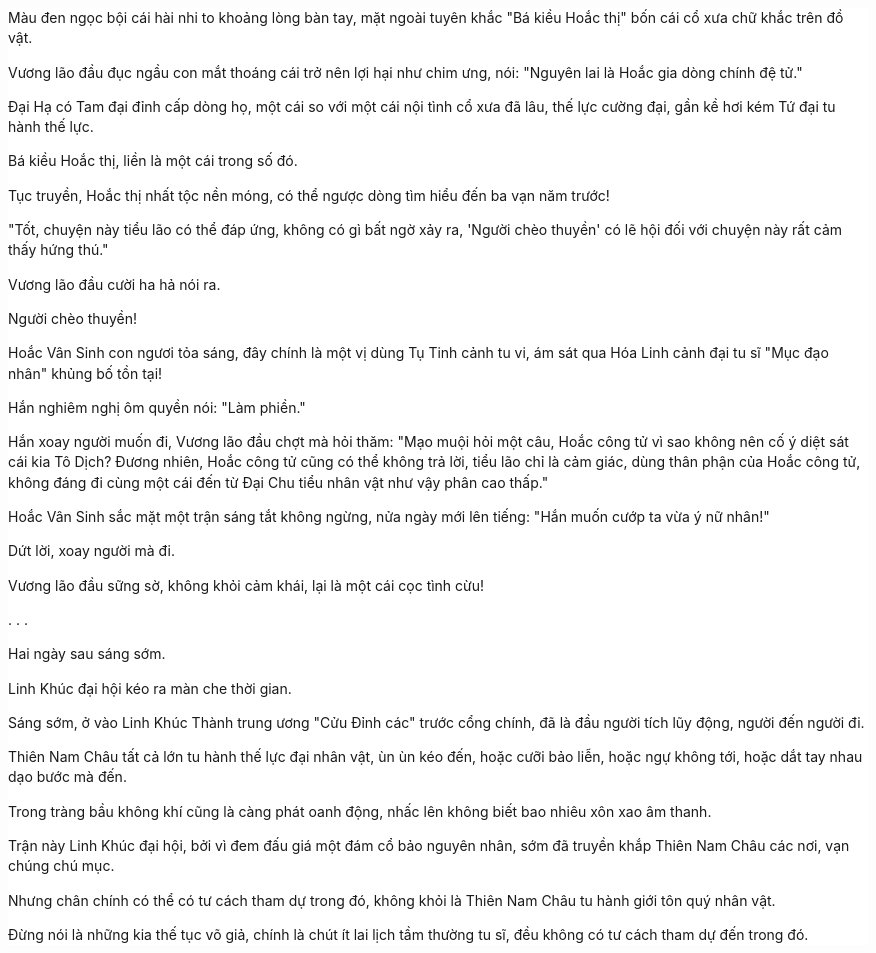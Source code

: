 Màu đen ngọc bội cái hài nhi to khoảng lòng bàn tay, mặt ngoài tuyên khắc "Bá kiều Hoắc thị" bốn cái cổ xưa chữ khắc trên đồ vật.

Vương lão đầu đục ngầu con mắt thoáng cái trở nên lợi hại như chim ưng, nói: "Nguyên lai là Hoắc gia dòng chính đệ tử."

Đại Hạ có Tam đại đỉnh cấp dòng họ, một cái so với một cái nội tình cổ xưa đã lâu, thế lực cường đại, gần kề hơi kém Tứ đại tu hành thế lực.

Bá kiều Hoắc thị, liền là một cái trong số đó.

Tục truyền, Hoắc thị nhất tộc nền móng, có thể ngược dòng tìm hiểu đến ba vạn năm trước!

"Tốt, chuyện này tiểu lão có thể đáp ứng, không có gì bất ngờ xảy ra, 'Người chèo thuyền' có lẽ hội đối với chuyện này rất cảm thấy hứng thú."

Vương lão đầu cười ha hả nói ra.

Người chèo thuyền!

Hoắc Vân Sinh con ngươi tỏa sáng, đây chính là một vị dùng Tụ Tinh cảnh tu vi, ám sát qua Hóa Linh cảnh đại tu sĩ "Mục đạo nhân" khủng bố tồn tại!

Hắn nghiêm nghị ôm quyền nói: "Làm phiền."

Hắn xoay người muốn đi, Vương lão đầu chợt mà hỏi thăm: "Mạo muội hỏi một câu, Hoắc công tử vì sao không nên cố ý diệt sát cái kia Tô Dịch? Đương nhiên, Hoắc công tử cũng có thể không trả lời, tiểu lão chỉ là cảm giác, dùng thân phận của Hoắc công tử, không đáng đi cùng một cái đến từ Đại Chu tiểu nhân vật như vậy phân cao thấp."

Hoắc Vân Sinh sắc mặt một trận sáng tắt không ngừng, nửa ngày mới lên tiếng: "Hắn muốn cướp ta vừa ý nữ nhân!"

Dứt lời, xoay người mà đi.

Vương lão đầu sững sờ, không khỏi cảm khái, lại là một cái cọc tình cừu!

. . .

Hai ngày sau sáng sớm.

Linh Khúc đại hội kéo ra màn che thời gian.

Sáng sớm, ở vào Linh Khúc Thành trung ương "Cửu Đỉnh các" trước cổng chính, đã là đầu người tích lũy động, người đến người đi.

Thiên Nam Châu tất cả lớn tu hành thế lực đại nhân vật, ùn ùn kéo đến, hoặc cưỡi bảo liễn, hoặc ngự không tới, hoặc dắt tay nhau dạo bước mà đến.

Trong tràng bầu không khí cũng là càng phát oanh động, nhấc lên không biết bao nhiêu xôn xao âm thanh.

Trận này Linh Khúc đại hội, bởi vì đem đấu giá một đám cổ bảo nguyên nhân, sớm đã truyền khắp Thiên Nam Châu các nơi, vạn chúng chú mục.

Nhưng chân chính có thể có tư cách tham dự trong đó, không khỏi là Thiên Nam Châu tu hành giới tôn quý nhân vật.

Đừng nói là những kia thế tục võ giả, chính là chút ít lai lịch tầm thường tu sĩ, đều không có tư cách tham dự đến trong đó.
